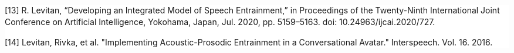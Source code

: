 [13] R. Levitan, “Developing an Integrated Model of Speech Entrainment,” in Proceedings of the Twenty-Ninth International Joint Conference on Artificial Intelligence, Yokohama, Japan, Jul. 2020, pp. 5159–5163. doi: 10.24963/ijcai.2020/727.

[14] Levitan, Rivka, et al. "Implementing Acoustic-Prosodic Entrainment in a Conversational Avatar." Interspeech. Vol. 16. 2016.
